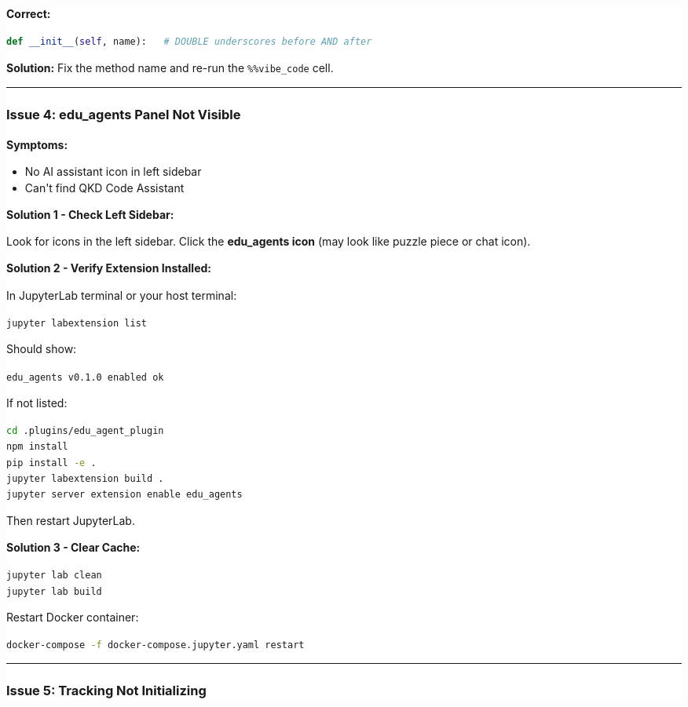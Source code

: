 **Correct:**
```python
def __init__(self, name):   # DOUBLE underscores before AND after
```

**Solution:** Fix the method name and re-run the `%%vibe_code` cell.

---

### Issue 4: edu_agents Panel Not Visible

**Symptoms:**
- No AI assistant icon in left sidebar
- Can't find QKD Code Assistant

**Solution 1 - Check Left Sidebar:**

Look for icons in the left sidebar. Click the **edu_agents icon** (may look like puzzle piece or chat icon).

**Solution 2 - Verify Extension Installed:**

In JupyterLab terminal or your host terminal:

```bash
jupyter labextension list
```

Should show:
```
edu_agents v0.1.0 enabled ok
```

If not listed:

```bash
cd .plugins/edu_agent_plugin
npm install
pip install -e .
jupyter labextension build .
jupyter server extension enable edu_agents
```

Then restart JupyterLab.

**Solution 3 - Clear Cache:**

```bash
jupyter lab clean
jupyter lab build
```

Restart Docker container:

```bash
docker-compose -f docker-compose.jupyter.yaml restart
```

---

### Issue 5: Tracking Not Initializing
